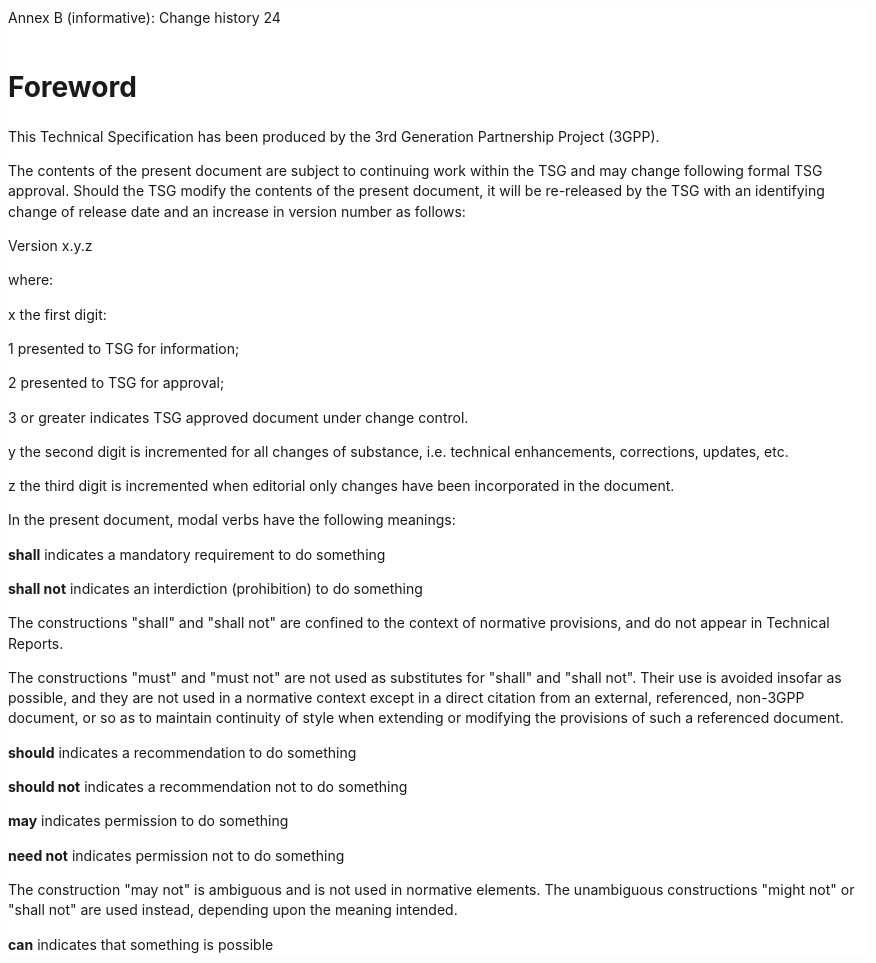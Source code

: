 Annex B (informative): Change history 24

Foreword
========

This Technical Specification has been produced by the 3rd Generation
Partnership Project (3GPP).

The contents of the present document are subject to continuing work
within the TSG and may change following formal TSG approval. Should the
TSG modify the contents of the present document, it will be re-released
by the TSG with an identifying change of release date and an increase in
version number as follows:

Version x.y.z

where:

x the first digit:

1 presented to TSG for information;

2 presented to TSG for approval;

3 or greater indicates TSG approved document under change control.

y the second digit is incremented for all changes of substance, i.e.
technical enhancements, corrections, updates, etc.

z the third digit is incremented when editorial only changes have been
incorporated in the document.

In the present document, modal verbs have the following meanings:

**shall** indicates a mandatory requirement to do something

**shall not** indicates an interdiction (prohibition) to do something

The constructions \"shall\" and \"shall not\" are confined to the
context of normative provisions, and do not appear in Technical Reports.

The constructions \"must\" and \"must not\" are not used as substitutes
for \"shall\" and \"shall not\". Their use is avoided insofar as
possible, and they are not used in a normative context except in a
direct citation from an external, referenced, non-3GPP document, or so
as to maintain continuity of style when extending or modifying the
provisions of such a referenced document.

**should** indicates a recommendation to do something

**should not** indicates a recommendation not to do something

**may** indicates permission to do something

**need not** indicates permission not to do something

The construction \"may not\" is ambiguous and is not used in normative
elements. The unambiguous constructions \"might not\" or \"shall not\"
are used instead, depending upon the meaning intended.

**can** indicates that something is possible
